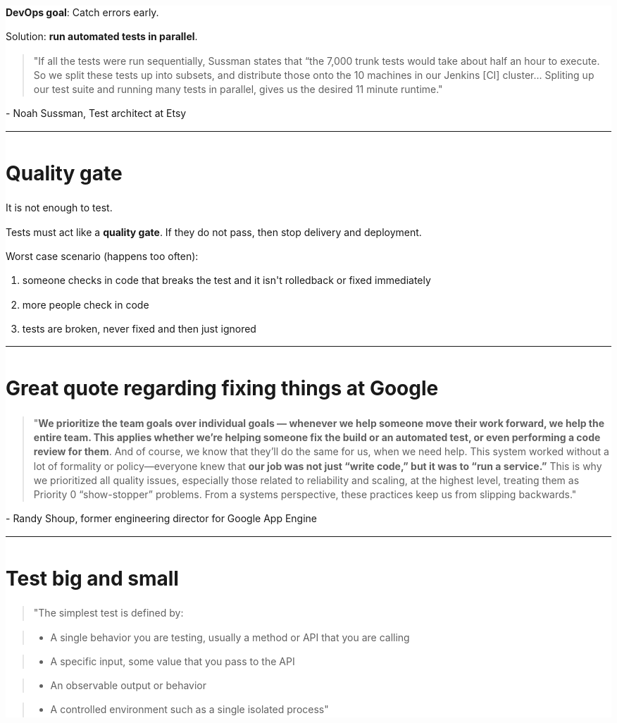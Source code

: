**DevOps goal**: Catch errors early. 

Solution: **run automated tests in parallel**.

> "If all the tests were run sequentially, Sussman states that “the 7,000 trunk tests would take about half an hour to execute. So we split these tests up into subsets, and distribute those onto the 10 machines in our Jenkins [CI] cluster... Spliting up our test suite and running many tests in parallel, gives us the desired 11 minute runtime."

\- Noah Sussman, Test architect at Etsy

---

# Quality gate

It is not enough to test. 

Tests must act like a **quality gate**. If they do not pass, then stop delivery and deployment. 

Worst case scenario (happens too often): 

1. someone checks in code that breaks the test and it isn't rolledback or fixed immediately

2. more people check in code

3. tests are broken, never fixed and then just ignored

---

# Great quote regarding fixing things at Google

> "**We prioritize the team goals over individual goals — whenever we help someone move their work forward, we help the entire team. This applies whether we’re helping someone fix the build or an automated test, or even performing a code review for them**. And of course, we know that they’ll do the same for us, when we need help. This system worked without a lot of formality or policy—everyone knew that **our job was not just “write code,” but it  was to “run a service.”**  This is why we prioritized all quality issues, especially those related to reliability and scaling, at the highest level, treating them as Priority 0 “show-stopper” problems. From a systems perspective, these practices keep us from slipping backwards."

\- Randy Shoup, former engineering director for Google App Engine

---

# Test big and small

> "The simplest test is defined by:

> * A single behavior you are testing, usually a method or API that you are calling

> * A specific input, some value that you pass to the API

> * An observable output or behavior

> * A controlled environment such as a single isolated process"
